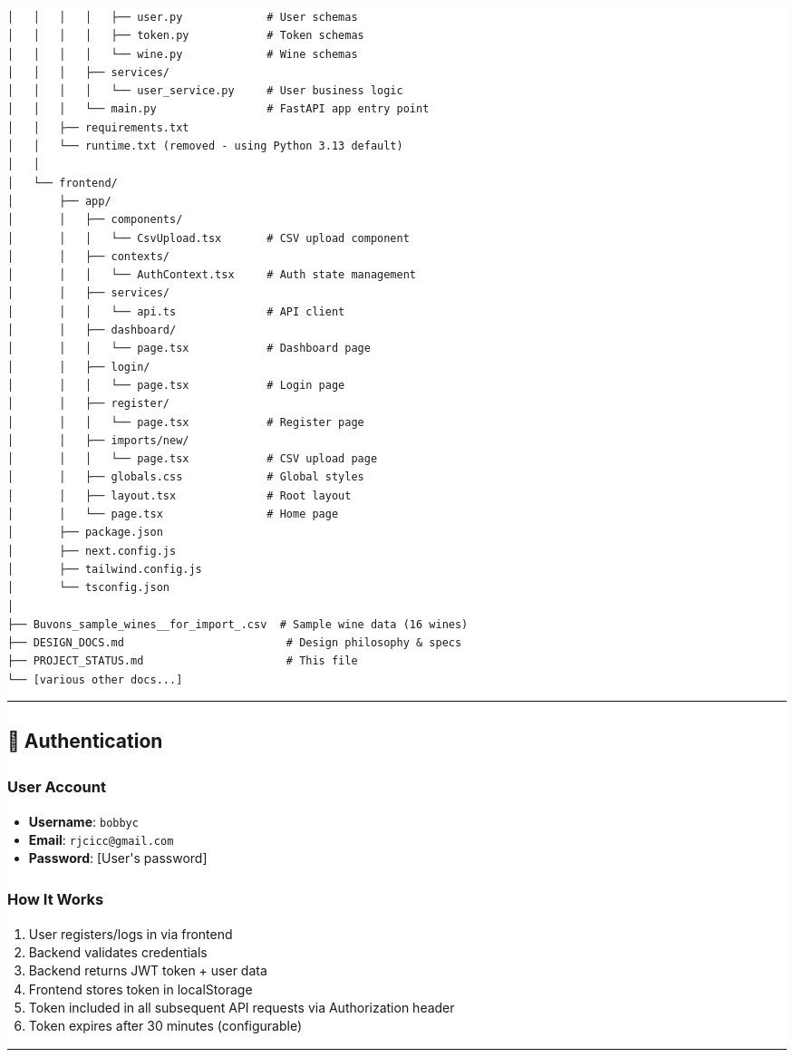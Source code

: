 ```
│   │   │   │   ├── user.py             # User schemas
│   │   │   │   ├── token.py            # Token schemas
│   │   │   │   └── wine.py             # Wine schemas
│   │   │   ├── services/
│   │   │   │   └── user_service.py     # User business logic
│   │   │   └── main.py                 # FastAPI app entry point
│   │   ├── requirements.txt
│   │   └── runtime.txt (removed - using Python 3.13 default)
│   │
│   └── frontend/
│       ├── app/
│       │   ├── components/
│       │   │   └── CsvUpload.tsx       # CSV upload component
│       │   ├── contexts/
│       │   │   └── AuthContext.tsx     # Auth state management
│       │   ├── services/
│       │   │   └── api.ts              # API client
│       │   ├── dashboard/
│       │   │   └── page.tsx            # Dashboard page
│       │   ├── login/
│       │   │   └── page.tsx            # Login page
│       │   ├── register/
│       │   │   └── page.tsx            # Register page
│       │   ├── imports/new/
│       │   │   └── page.tsx            # CSV upload page
│       │   ├── globals.css             # Global styles
│       │   ├── layout.tsx              # Root layout
│       │   └── page.tsx                # Home page
│       ├── package.json
│       ├── next.config.js
│       ├── tailwind.config.js
│       └── tsconfig.json
│
├── Buvons_sample_wines__for_import_.csv  # Sample wine data (16 wines)
├── DESIGN_DOCS.md                         # Design philosophy & specs
├── PROJECT_STATUS.md                      # This file
└── [various other docs...]
```

---

## 🔐 Authentication

### User Account
- **Username**: `bobbyc`
- **Email**: `rjcicc@gmail.com`
- **Password**: [User's password]

### How It Works
1. User registers/logs in via frontend
2. Backend validates credentials
3. Backend returns JWT token + user data
4. Frontend stores token in localStorage
5. Token included in all subsequent API requests via Authorization header
6. Token expires after 30 minutes (configurable)

---